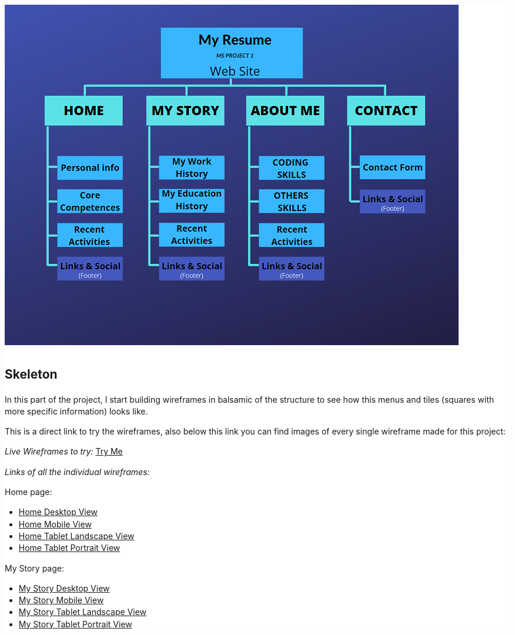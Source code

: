 ![image structure three](design/structure.png)



## **Skeleton**

In this part of the project, I start building wireframes in balsamic of the structure to see how this menus and tiles (squares with more specific information) looks like.

This is a direct link to try the wireframes, also below this link you can find images of every single wireframe made for this project:

_Live Wireframes to try:_
[Try Me](https://balsamiq.cloud/shar9rt/pap1kxl/r2278?f=N4IgUiBcCMA0IDkpxAYWfAMhkAhHAsjgFo4DSUA2gLoC%2BQA%3D)

_Links of all the individual wireframes:_

Home page:
- [Home Desktop View](design/wireframes/home-view/home-desktop-view.png)
- [Home Mobile View](design/wireframes/home-view/home-mobile-view.png)
- [Home Tablet Landscape View](design/wireframes/home-view/home-tablet-landscape-view.png)
- [Home Tablet Portrait View](design/wireframes/home-view/home-tablet-portrait-view.png)

My Story page:
- [My Story Desktop View](design/wireframes/my-story-view/my-story-desktop-view.png)
- [My Story Mobile View](design/wireframes/my-story-view/my-story-mobile-view.png)
- [My Story Tablet Landscape View](design/wireframes/my-story-view/my-story-tablet-landscape-view.png)
- [My Story Tablet Portrait View](design/wireframes/my-story-view/my-story-tablet-portrait-view.png)
